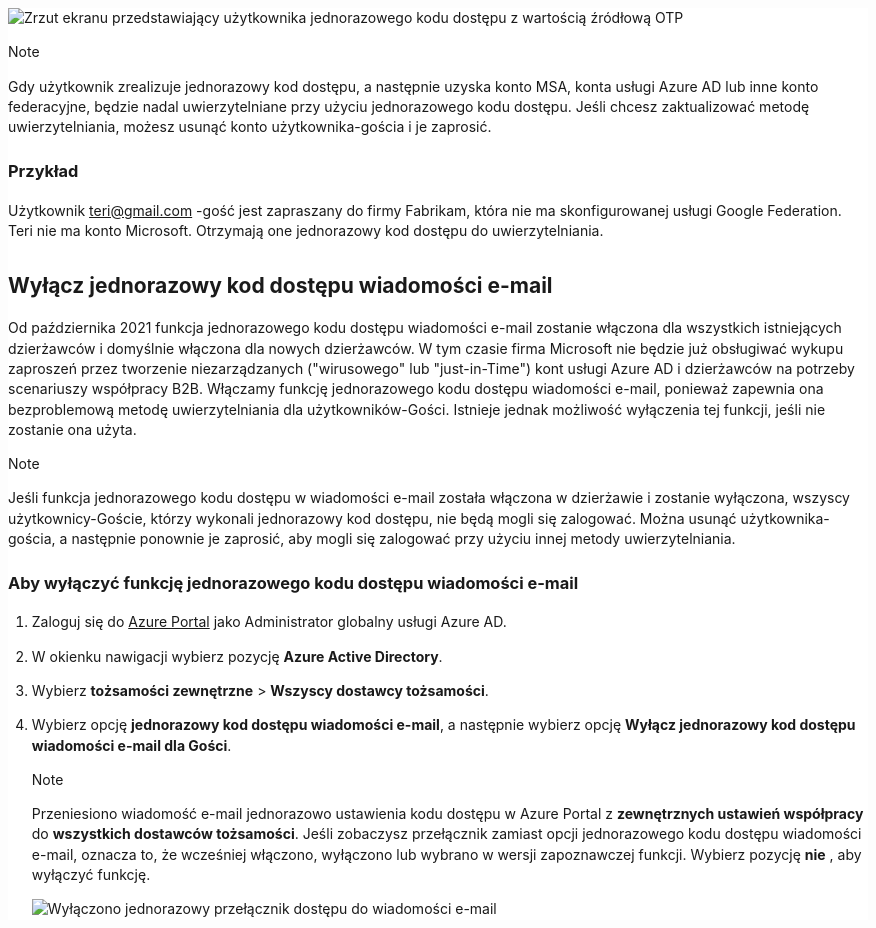 ![Zrzut ekranu przedstawiający użytkownika jednorazowego kodu dostępu z wartością źródłową OTP](media/one-time-passcode/guest-user-properties.png)

> [!NOTE]
> Gdy użytkownik zrealizuje jednorazowy kod dostępu, a następnie uzyska konto MSA, konta usługi Azure AD lub inne konto federacyjne, będzie nadal uwierzytelniane przy użyciu jednorazowego kodu dostępu. Jeśli chcesz zaktualizować metodę uwierzytelniania, możesz usunąć konto użytkownika-gościa i je zaprosić.

### <a name="example"></a>Przykład

Użytkownik teri@gmail.com -gość jest zapraszany do firmy Fabrikam, która nie ma skonfigurowanej usługi Google Federation. Teri nie ma konto Microsoft. Otrzymają one jednorazowy kod dostępu do uwierzytelniania.

## <a name="disable-email-one-time-passcode"></a>Wyłącz jednorazowy kod dostępu wiadomości e-mail

Od października 2021 funkcja jednorazowego kodu dostępu wiadomości e-mail zostanie włączona dla wszystkich istniejących dzierżawców i domyślnie włączona dla nowych dzierżawców. W tym czasie firma Microsoft nie będzie już obsługiwać wykupu zaproszeń przez tworzenie niezarządzanych ("wirusowego" lub "just-in-Time") kont usługi Azure AD i dzierżawców na potrzeby scenariuszy współpracy B2B. Włączamy funkcję jednorazowego kodu dostępu wiadomości e-mail, ponieważ zapewnia ona bezproblemową metodę uwierzytelniania dla użytkowników-Gości. Istnieje jednak możliwość wyłączenia tej funkcji, jeśli nie zostanie ona użyta.

> [!NOTE]
>
> Jeśli funkcja jednorazowego kodu dostępu w wiadomości e-mail została włączona w dzierżawie i zostanie wyłączona, wszyscy użytkownicy-Goście, którzy wykonali jednorazowy kod dostępu, nie będą mogli się zalogować. Można usunąć użytkownika-gościa, a następnie ponownie je zaprosić, aby mogli się zalogować przy użyciu innej metody uwierzytelniania.

### <a name="to-disable-the-email-one-time-passcode-feature"></a>Aby wyłączyć funkcję jednorazowego kodu dostępu wiadomości e-mail

1. Zaloguj się do [Azure Portal](https://portal.azure.com/) jako Administrator globalny usługi Azure AD.

2. W okienku nawigacji wybierz pozycję **Azure Active Directory**.

3. Wybierz **tożsamości zewnętrzne**  >  **Wszyscy dostawcy tożsamości**.

4. Wybierz opcję **jednorazowy kod dostępu wiadomości e-mail**, a następnie wybierz opcję **Wyłącz jednorazowy kod dostępu wiadomości e-mail dla Gości**.

   > [!NOTE]
   > Przeniesiono wiadomość e-mail jednorazowo ustawienia kodu dostępu w Azure Portal z **zewnętrznych ustawień współpracy** do **wszystkich dostawców tożsamości**.
   > Jeśli zobaczysz przełącznik zamiast opcji jednorazowego kodu dostępu wiadomości e-mail, oznacza to, że wcześniej włączono, wyłączono lub wybrano w wersji zapoznawczej funkcji. Wybierz pozycję **nie** , aby wyłączyć funkcję.
   >
   >![Wyłączono jednorazowy przełącznik dostępu do wiadomości e-mail](media/one-time-passcode/enable-email-otp-disabled.png)
